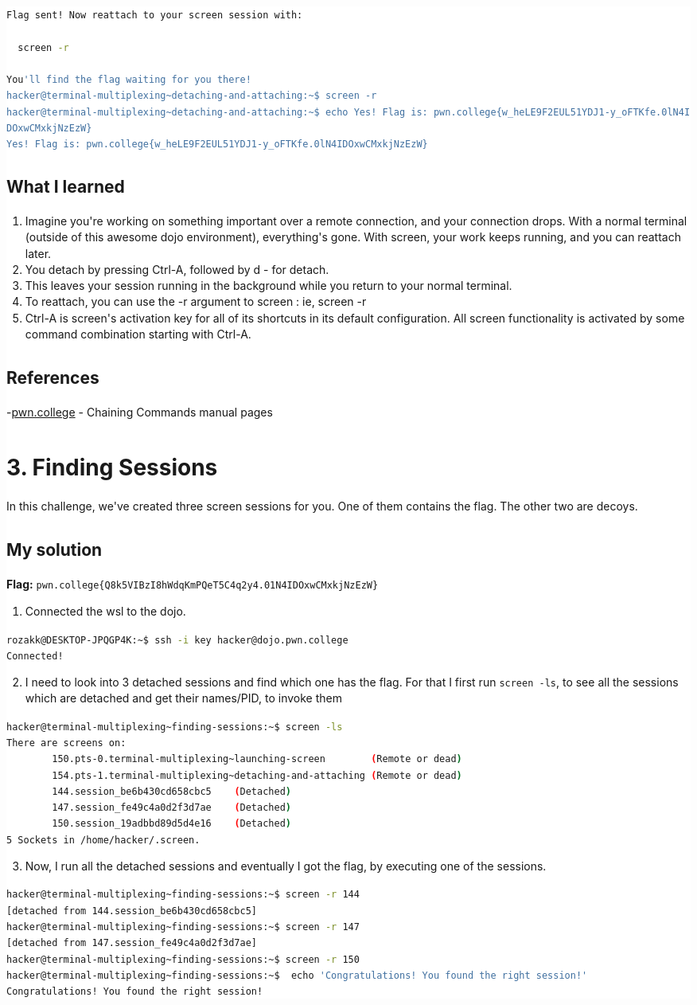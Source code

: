 ```bash
Flag sent! Now reattach to your screen session with:

  screen -r

You'll find the flag waiting for you there!
hacker@terminal-multiplexing~detaching-and-attaching:~$ screen -r 
hacker@terminal-multiplexing~detaching-and-attaching:~$ echo Yes! Flag is: pwn.college{w_heLE9F2EUL51YDJ1-y_oFTKfe.0lN4IDOxwCMxkjNzEzW}
Yes! Flag is: pwn.college{w_heLE9F2EUL51YDJ1-y_oFTKfe.0lN4IDOxwCMxkjNzEzW}
```

## What I learned
1. Imagine you're working on something important over a remote connection, and your connection drops. With a normal terminal (outside of this awesome dojo environment), everything's gone. With screen, your work keeps running, and you can reattach later.
2. You detach by pressing Ctrl-A, followed by d - for detach.
3. This leaves your session running in the background while you return to your normal terminal.
4. To reattach, you can use the -r argument to screen : ie, screen -r
5. Ctrl-A is screen's activation key for all of its shortcuts in its default configuration. All screen functionality is activated by some command combination starting with Ctrl-A.

## References
-[pwn.college](https://pwn.college/linux-luminarium/terminal-multiplexing/) -  Chaining Commands manual pages 

# 3. Finding Sessions
In this challenge, we've created three screen sessions for you. One of them contains the flag. The other two are decoys.

## My solution
**Flag:** `pwn.college{Q8k5VIBzI8hWdqKmPQeT5C4q2y4.01N4IDOxwCMxkjNzEzW}`

1. Connected the wsl to the dojo.
```bash
rozakk@DESKTOP-JPQGP4K:~$ ssh -i key hacker@dojo.pwn.college
Connected!
```
2. I need to look into 3 detached sessions and find which one has the flag. For that I first run `screen -ls`, to see all the sessions which are detached and get their names/PID, to invoke them 
```bash
hacker@terminal-multiplexing~finding-sessions:~$ screen -ls
There are screens on:
        150.pts-0.terminal-multiplexing~launching-screen        (Remote or dead)
        154.pts-1.terminal-multiplexing~detaching-and-attaching (Remote or dead)
        144.session_be6b430cd658cbc5    (Detached)
        147.session_fe49c4a0d2f3d7ae    (Detached)
        150.session_19adbbd89d5d4e16    (Detached)
5 Sockets in /home/hacker/.screen.
```
3. Now, I run all the detached sessions and eventually I got the flag, by executing one of the sessions.
```bash
hacker@terminal-multiplexing~finding-sessions:~$ screen -r 144
[detached from 144.session_be6b430cd658cbc5]
hacker@terminal-multiplexing~finding-sessions:~$ screen -r 147
[detached from 147.session_fe49c4a0d2f3d7ae]
hacker@terminal-multiplexing~finding-sessions:~$ screen -r 150
hacker@terminal-multiplexing~finding-sessions:~$  echo 'Congratulations! You found the right session!'
Congratulations! You found the right session!
```